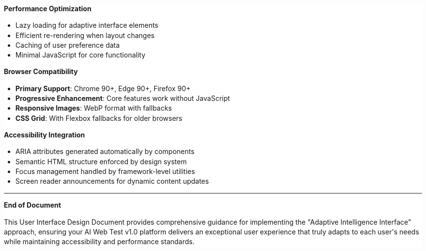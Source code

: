 **Performance Optimization**
- Lazy loading for adaptive interface elements
- Efficient re-rendering when layout changes
- Caching of user preference data
- Minimal JavaScript for core functionality

**Browser Compatibility**
- **Primary Support**: Chrome 90+, Edge 90+, Firefox 90+
- **Progressive Enhancement**: Core features work without JavaScript
- **Responsive Images**: WebP format with fallbacks
- **CSS Grid**: With Flexbox fallbacks for older browsers

**Accessibility Integration**
- ARIA attributes generated automatically by components
- Semantic HTML structure enforced by design system
- Focus management handled by framework-level utilities
- Screen reader announcements for dynamic content updates

---

**End of Document**

This User Interface Design Document provides comprehensive guidance for implementing the "Adaptive Intelligence Interface" approach, ensuring your AI Web Test v1.0 platform delivers an exceptional user experience that truly adapts to each user's needs while maintaining accessibility and performance standards.